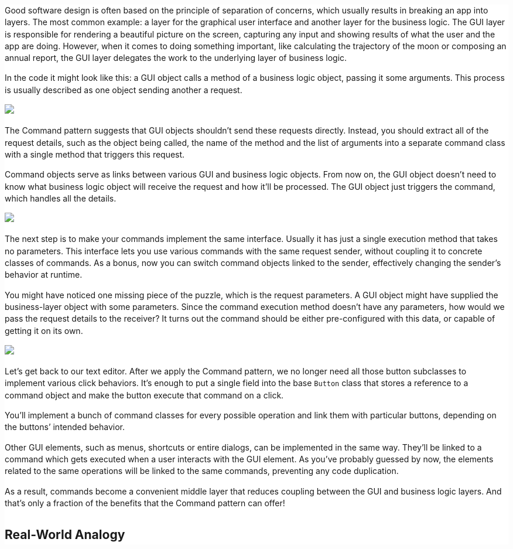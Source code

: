 Good software design is often based on the principle of separation of concerns, which usually results in breaking an app into layers. The most common example: a layer for the graphical user interface and another layer for the business logic. The GUI layer is responsible for rendering a beautiful picture on the screen, capturing any input and showing results of what the user and the app are doing. However, when it comes to doing something important, like calculating the trajectory of the moon or composing an annual report, the GUI layer delegates the work to the underlying layer of business logic.

In the code it might look like this: a GUI object calls a method of a business logic object, passing it some arguments. This process is usually described as one object sending another a request.

![](/images/cxx_design_patterns/Command/solution1-en-2x.png)

The Command pattern suggests that GUI objects shouldn’t send these requests directly. Instead, you should extract all of the request details, such as the object being called, the name of the method and the list of arguments into a separate command class with a single method that triggers this request.

Command objects serve as links between various GUI and business logic objects. From now on, the GUI object doesn’t need to know what business logic object will receive the request and how it’ll be processed. The GUI object just triggers the command, which handles all the details.

![](/images/cxx_design_patterns/Command/solution2-en-2x.png)

The next step is to make your commands implement the same interface. Usually it has just a single execution method that takes no parameters. This interface lets you use various commands with the same request sender, without coupling it to concrete classes of commands. As a bonus, now you can switch command objects linked to the sender, effectively changing the sender’s behavior at runtime.

You might have noticed one missing piece of the puzzle, which is the request parameters. A GUI object might have supplied the business-layer object with some parameters. Since the command execution method doesn’t have any parameters, how would we pass the request details to the receiver? It turns out the command should be either pre-configured with this data, or capable of getting it on its own.

![](/images/cxx_design_patterns/Command/solution3-en-2x.png)

Let’s get back to our text editor. After we apply the Command pattern, we no longer need all those button subclasses to implement various click behaviors. It’s enough to put a single field into the base `Button` class that stores a reference to a command object and make the button execute that command on a click.

You’ll implement a bunch of command classes for every possible operation and link them with particular buttons, depending on the buttons’ intended behavior.

Other GUI elements, such as menus, shortcuts or entire dialogs, can be implemented in the same way. They’ll be linked to a command which gets executed when a user interacts with the GUI element. As you’ve probably guessed by now, the elements related to the same operations will be linked to the same commands, preventing any code duplication.

As a result, commands become a convenient middle layer that reduces coupling between the GUI and business logic layers. And that’s only a fraction of the benefits that the Command pattern can offer!

## Real-World Analogy
